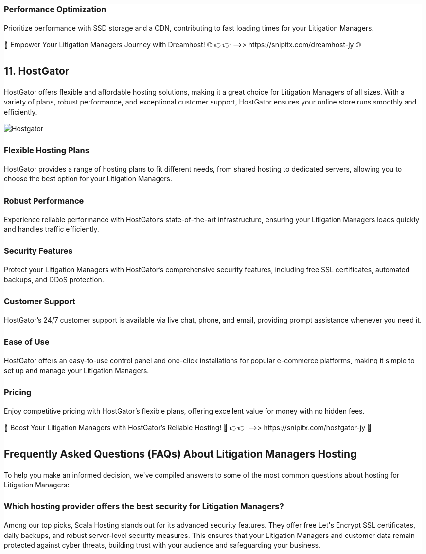 ### Performance Optimization
Prioritize performance with SSD storage and a CDN, contributing to fast loading times for your Litigation Managers.

🚀 Empower Your Litigation Managers Journey with Dreamhost! 🌐
👉👉 -->> https://snipitx.com/dreamhost-jy 🌐

## 11. HostGator

HostGator offers flexible and affordable hosting solutions, making it a great choice for Litigation Managers of all sizes. With a variety of plans, robust performance, and exceptional customer support, HostGator ensures your online store runs smoothly and efficiently.

![Hostgator](https://i.imgur.com/SNC0dSu.jpeg "Hostgator Hosting")

### Flexible Hosting Plans
HostGator provides a range of hosting plans to fit different needs, from shared hosting to dedicated servers, allowing you to choose the best option for your Litigation Managers.

### Robust Performance
Experience reliable performance with HostGator’s state-of-the-art infrastructure, ensuring your Litigation Managers loads quickly and handles traffic efficiently.

### Security Features
Protect your Litigation Managers with HostGator’s comprehensive security features, including free SSL certificates, automated backups, and DDoS protection.

### Customer Support
HostGator’s 24/7 customer support is available via live chat, phone, and email, providing prompt assistance whenever you need it.

### Ease of Use
HostGator offers an easy-to-use control panel and one-click installations for popular e-commerce platforms, making it simple to set up and manage your Litigation Managers.

### Pricing
Enjoy competitive pricing with HostGator’s flexible plans, offering excellent value for money with no hidden fees.

🌟 Boost Your Litigation Managers with HostGator’s Reliable Hosting! 🚀
👉👉 -->> https://snipitx.com/hostgator-jy 🚀

## Frequently Asked Questions (FAQs) About Litigation Managers Hosting

To help you make an informed decision, we've compiled answers to some of the most common questions about hosting for Litigation Managers:

### Which hosting provider offers the best security for Litigation Managers? 
Among our top picks, Scala Hosting stands out for its advanced security features. They offer free Let's Encrypt SSL certificates, daily backups, and robust server-level security measures. This ensures that your Litigation Managers and customer data remain protected against cyber threats, building trust with your audience and safeguarding your business.
